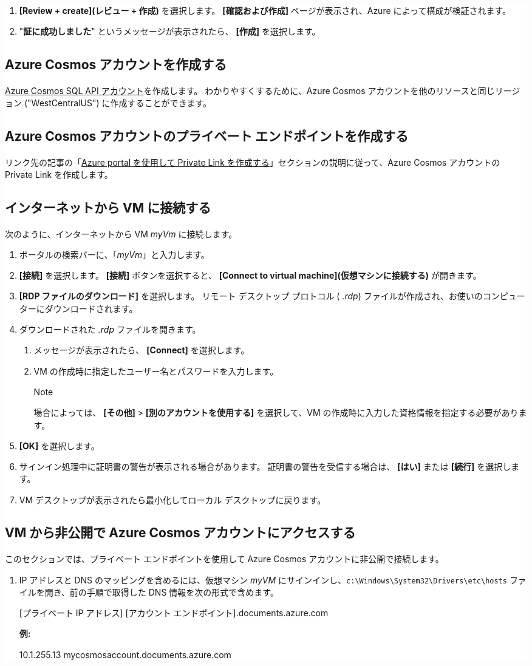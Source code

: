 1. **[Review + create]\(レビュー + 作成\)** を選択します。 **[確認および作成]** ページが表示され、Azure によって構成が検証されます。

1. "**証に成功しました**" というメッセージが表示されたら、 **[作成]** を選択します。

## <a name="create-an-azure-cosmos-account"></a>Azure Cosmos アカウントを作成する

[Azure Cosmos SQL API アカウント](../cosmos-db/create-cosmosdb-resources-portal.md#create-an-azure-cosmos-db-account)を作成します。 わかりやすくするために、Azure Cosmos アカウントを他のリソースと同じリージョン ("WestCentralUS") に作成することができます。

## <a name="create-a-private-endpoint-for-your-azure-cosmos-account"></a>Azure Cosmos アカウントのプライベート エンドポイントを作成する

リンク先の記事の「[Azure portal を使用して Private Link を作成する](../cosmos-db/how-to-configure-private-endpoints.md#create-a-private-endpoint-by-using-the-azure-portal)」セクションの説明に従って、Azure Cosmos アカウントの Private Link を作成します。

## <a name="connect-to-a-vm-from-the-internet"></a>インターネットから VM に接続する

次のように、インターネットから VM *myVm* に接続します。

1. ポータルの検索バーに、「*myVm*」と入力します。

1. **[接続]** を選択します。 **[接続]** ボタンを選択すると、 **[Connect to virtual machine]\(仮想マシンに接続する\)** が開きます。

1. **[RDP ファイルのダウンロード]** を選択します。 リモート デスクトップ プロトコル ( *.rdp*) ファイルが作成され、お使いのコンピューターにダウンロードされます。

1. ダウンロードされた *.rdp* ファイルを開きます。

    1. メッセージが表示されたら、 **[Connect]** を選択します。

    1. VM の作成時に指定したユーザー名とパスワードを入力します。

        > [!NOTE]
        > 場合によっては、 **[その他]**  >  **[別のアカウントを使用する]** を選択して、VM の作成時に入力した資格情報を指定する必要があります。

1. **[OK]** を選択します。

1. サインイン処理中に証明書の警告が表示される場合があります。 証明書の警告を受信する場合は、 **[はい]** または **[続行]** を選択します。

1. VM デスクトップが表示されたら最小化してローカル デスクトップに戻ります。  

## <a name="access-the-azure-cosmos-account-privately-from-the-vm"></a>VM から非公開で Azure Cosmos アカウントにアクセスする

このセクションでは、プライベート エンドポイントを使用して Azure Cosmos アカウントに非公開で接続します。 

1. IP アドレスと DNS のマッピングを含めるには、仮想マシン *myVM* にサインインし、`c:\Windows\System32\Drivers\etc\hosts` ファイルを開き、前の手順で取得した DNS 情報を次の形式で含めます。

   [プライベート IP アドレス] [アカウント エンドポイント].documents.azure.com

   **例:**

   10.1.255.13 mycosmosaccount.documents.azure.com
